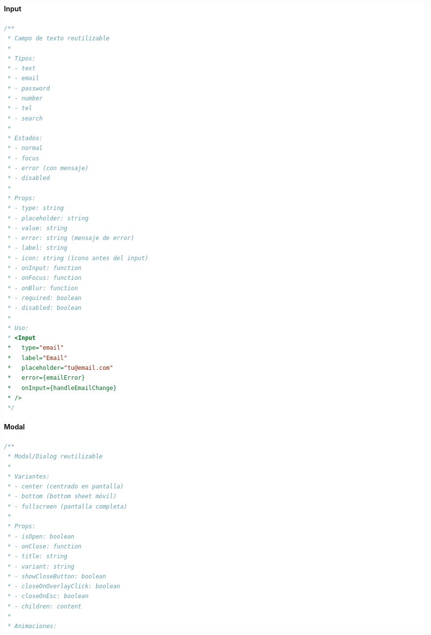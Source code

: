 #### Input
```javascript
/**
 * Campo de texto reutilizable
 * 
 * Tipos:
 * - text
 * - email
 * - password
 * - number
 * - tel
 * - search
 * 
 * Estados:
 * - normal
 * - focus
 * - error (con mensaje)
 * - disabled
 * 
 * Props:
 * - type: string
 * - placeholder: string
 * - value: string
 * - error: string (mensaje de error)
 * - label: string
 * - icon: string (ícono antes del input)
 * - onInput: function
 * - onFocus: function
 * - onBlur: function
 * - required: boolean
 * - disabled: boolean
 * 
 * Uso:
 * <Input
 *   type="email"
 *   label="Email"
 *   placeholder="tu@email.com"
 *   error={emailError}
 *   onInput={handleEmailChange}
 * />
 */
```

#### Modal
```javascript
/**
 * Modal/Dialog reutilizable
 * 
 * Variantes:
 * - center (centrado en pantalla)
 * - bottom (bottom sheet móvil)
 * - fullscreen (pantalla completa)
 * 
 * Props:
 * - isOpen: boolean
 * - onClose: function
 * - title: string
 * - variant: string
 * - showCloseButton: boolean
 * - closeOnOverlayClick: boolean
 * - closeOnEsc: boolean
 * - children: content
 * 
 * Animaciones:
```